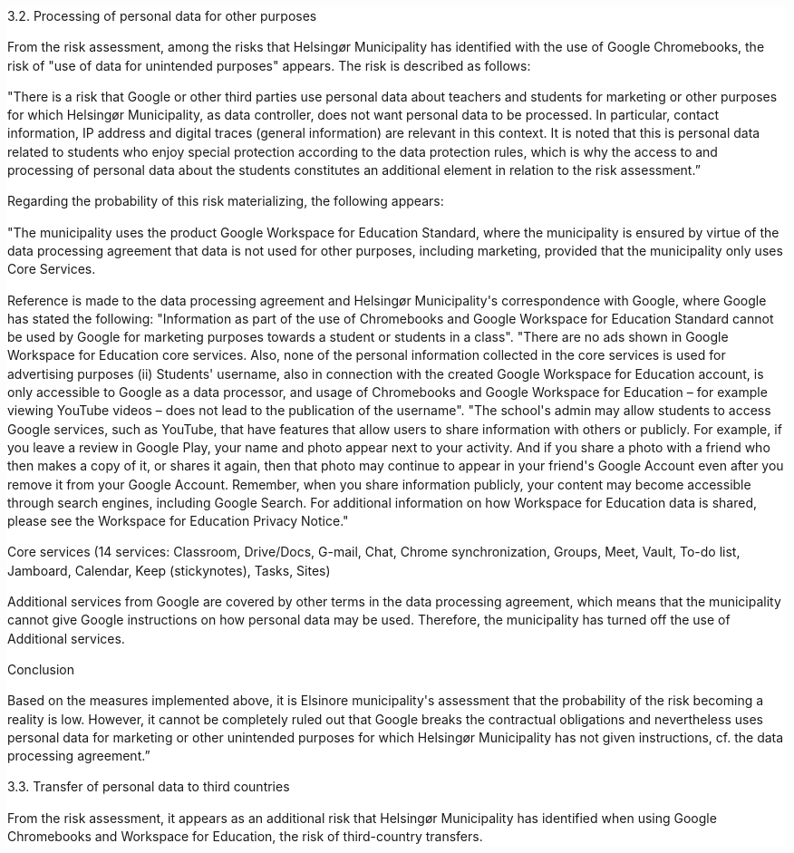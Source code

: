 3.2. Processing of personal data for other purposes

From the risk assessment, among the risks that Helsingør Municipality has identified with the use of Google Chromebooks, the risk of "use of data for unintended purposes" appears. The risk is described as follows:

"There is a risk that Google or other third parties use personal data about teachers and students for marketing or other purposes for which Helsingør Municipality, as data controller, does not want personal data to be processed. In particular, contact information, IP address and digital traces (general information) are relevant in this context. It is noted that this is personal data related to students who enjoy special protection according to the data protection rules, which is why the access to and processing of personal data about the students constitutes an additional element in relation to the risk assessment.”

Regarding the probability of this risk materializing, the following appears:

"The municipality uses the product Google Workspace for Education Standard, where the municipality is ensured by virtue of the data processing agreement that data is not used for other purposes, including marketing, provided that the municipality only uses Core Services.

Reference is made to the data processing agreement and Helsingør Municipality's correspondence with Google, where Google has stated the following: "Information as part of the use of Chromebooks and Google Workspace for Education Standard cannot be used by Google for marketing purposes towards a student or students in a class". "There are no ads shown in Google Workspace for Education core services. Also, none of the personal information collected in the core services is used for advertising purposes (ii) Students' username, also in connection with the created Google Workspace for Education account, is only accessible to Google as a data processor, and usage of Chromebooks and Google Workspace for Education – for example viewing YouTube videos – does not lead to the publication of the username". "The school's admin may allow students to access Google services, such as YouTube, that have features that allow users to share information with others or publicly. For example, if you leave a review in Google Play, your name and photo appear next to your activity. And if you share a photo with a friend who then makes a copy of it, or shares it again, then that photo may continue to appear in your friend's Google Account even after you remove it from your Google Account. Remember, when you share information publicly, your content may become accessible through search engines, including Google Search. For additional information on how Workspace for Education data is shared, please see the Workspace for Education Privacy Notice."

Core services (14 services: Classroom, Drive/Docs, G-mail, Chat, Chrome synchronization, Groups, Meet, Vault, To-do list, Jamboard, Calendar, Keep (stickynotes), Tasks, Sites)

Additional services from Google are covered by other terms in the data processing agreement, which means that the municipality cannot give Google instructions on how personal data may be used. Therefore, the municipality has turned off the use of Additional services.

Conclusion

Based on the measures implemented above, it is Elsinore municipality's assessment that the probability of the risk becoming a reality is low. However, it cannot be completely ruled out that Google breaks the contractual obligations and nevertheless uses personal data for marketing or other unintended purposes for which Helsingør Municipality has not given instructions, cf. the data processing agreement.”

3.3. Transfer of personal data to third countries

From the risk assessment, it appears as an additional risk that Helsingør Municipality has identified when using Google Chromebooks and Workspace for Education, the risk of third-country transfers.
